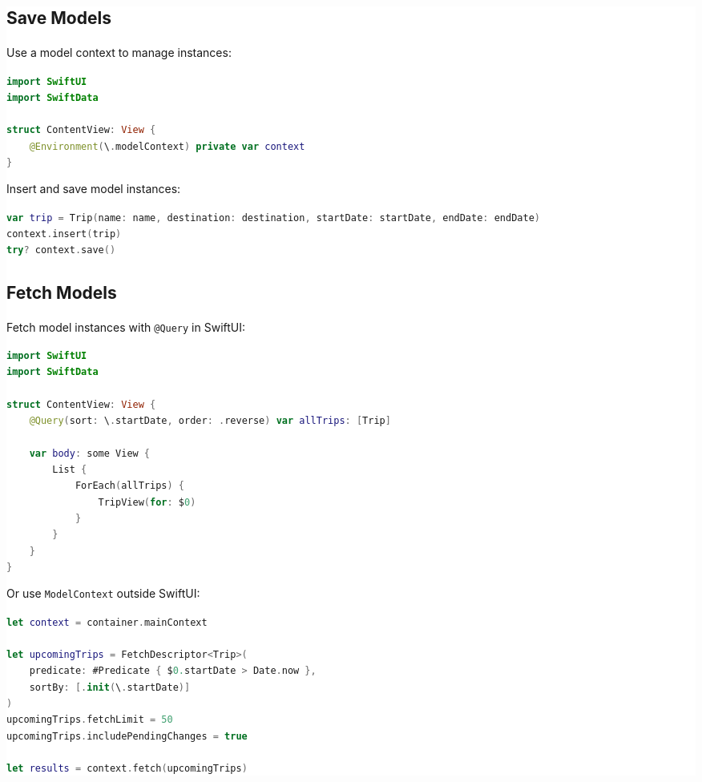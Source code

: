 ## Save Models

Use a model context to manage instances:

```swift
import SwiftUI
import SwiftData

struct ContentView: View {
    @Environment(\.modelContext) private var context
}
```

Insert and save model instances:

```swift
var trip = Trip(name: name, destination: destination, startDate: startDate, endDate: endDate)
context.insert(trip)
try? context.save()
```

## Fetch Models

Fetch model instances with `@Query` in SwiftUI:

```swift
import SwiftUI
import SwiftData

struct ContentView: View {
    @Query(sort: \.startDate, order: .reverse) var allTrips: [Trip]
    
    var body: some View {
        List {
            ForEach(allTrips) {
                TripView(for: $0)
            }
        }
    }
}
```

Or use `ModelContext` outside SwiftUI:

```swift
let context = container.mainContext

let upcomingTrips = FetchDescriptor<Trip>(
    predicate: #Predicate { $0.startDate > Date.now },
    sortBy: [.init(\.startDate)]
)
upcomingTrips.fetchLimit = 50
upcomingTrips.includePendingChanges = true

let results = context.fetch(upcomingTrips)
```
